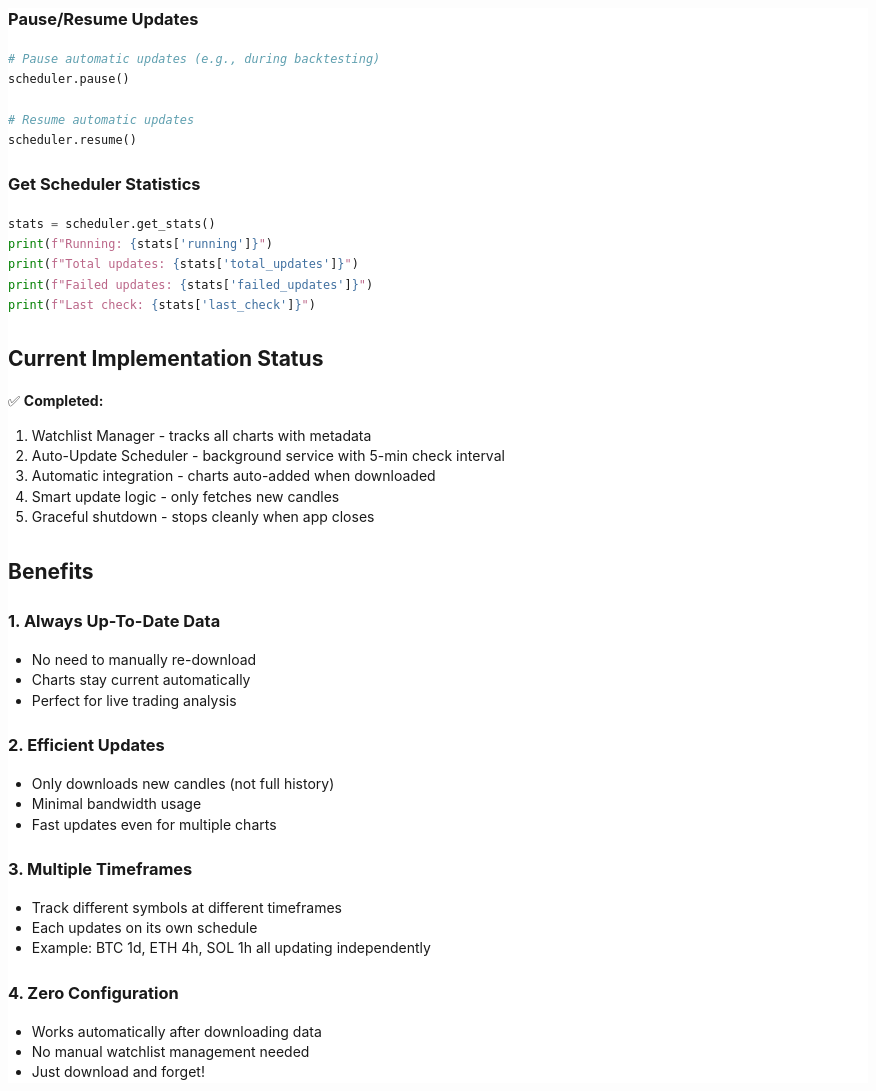### Pause/Resume Updates
```python
# Pause automatic updates (e.g., during backtesting)
scheduler.pause()

# Resume automatic updates
scheduler.resume()
```

### Get Scheduler Statistics
```python
stats = scheduler.get_stats()
print(f"Running: {stats['running']}")
print(f"Total updates: {stats['total_updates']}")
print(f"Failed updates: {stats['failed_updates']}")
print(f"Last check: {stats['last_check']}")
```

## Current Implementation Status

✅ **Completed:**
1. Watchlist Manager - tracks all charts with metadata
2. Auto-Update Scheduler - background service with 5-min check interval
3. Automatic integration - charts auto-added when downloaded
4. Smart update logic - only fetches new candles
5. Graceful shutdown - stops cleanly when app closes

## Benefits

### 1. Always Up-To-Date Data
- No need to manually re-download
- Charts stay current automatically
- Perfect for live trading analysis

### 2. Efficient Updates
- Only downloads new candles (not full history)
- Minimal bandwidth usage
- Fast updates even for multiple charts

### 3. Multiple Timeframes
- Track different symbols at different timeframes
- Each updates on its own schedule
- Example: BTC 1d, ETH 4h, SOL 1h all updating independently

### 4. Zero Configuration
- Works automatically after downloading data
- No manual watchlist management needed
- Just download and forget!
